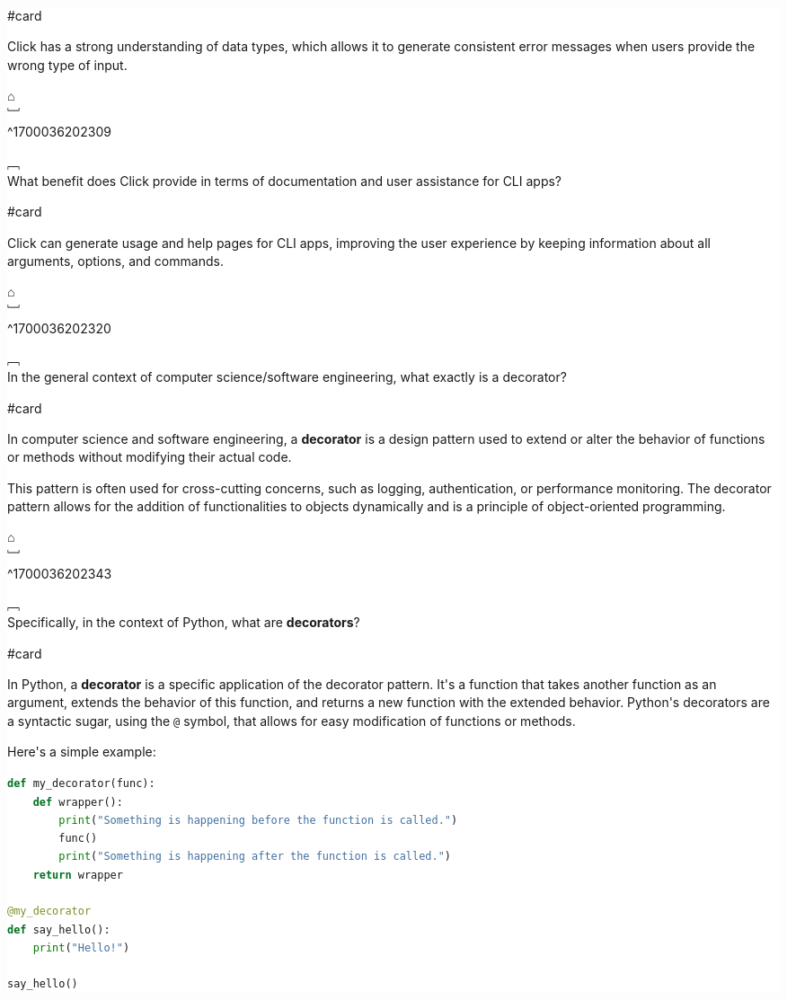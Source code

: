 #card 

Click has a strong understanding of data types, which allows it to generate consistent error messages when users provide the wrong type of input.

⌂
<br>﹈<br>^1700036202309

﹇<br>
What benefit does Click provide in terms of documentation and user assistance for CLI apps?

#card 

Click can generate usage and help pages for CLI apps, improving the user experience by keeping information about all arguments, options, and commands.

⌂
<br>﹈<br>^1700036202320

﹇<br>
In the general context of computer science/software engineering, what exactly is a decorator?

#card 

In computer science and software engineering, a **decorator** is a design pattern used to extend or alter the behavior of functions or methods without modifying their actual code. 

This pattern is often used for cross-cutting concerns, such as logging, authentication, or performance monitoring. The decorator pattern allows for the addition of functionalities to objects dynamically and is a principle of object-oriented programming.

⌂
<br>﹈<br>^1700036202343

﹇<br>
Specifically, in the context of Python, what are **decorators**?

#card 

In Python, a **decorator** is a specific application of the decorator pattern. It's a function that takes another function as an argument, extends the behavior of this function, and returns a new function with the extended behavior. Python's decorators are a syntactic sugar, using the `@` symbol, that allows for easy modification of functions or methods.

Here's a simple example:

```python
def my_decorator(func):
    def wrapper():
        print("Something is happening before the function is called.")
        func()
        print("Something is happening after the function is called.")
    return wrapper

@my_decorator
def say_hello():
    print("Hello!")

say_hello()

```
